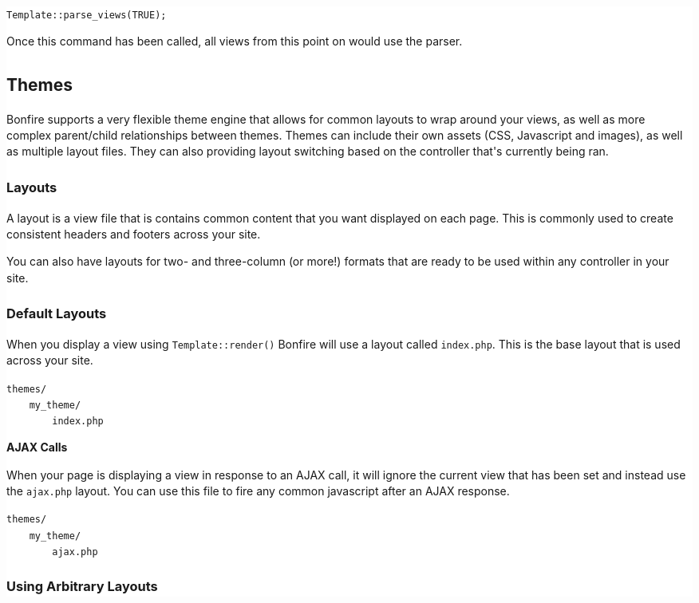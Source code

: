```
Template::parse_views(TRUE);

```

Once this command has been called, all views from this point on would use the parser.

[]( )

## Themes

Bonfire supports a very flexible theme engine that allows for common layouts to wrap around your views, as well as more complex parent/child relationships between themes. Themes can include their own assets (CSS, Javascript and images), as well as multiple layout files. They can also providing layout switching based on the controller that's currently being ran.

[]( )

### Layouts

A layout is a view file that is contains common content that you want displayed on each page. This is commonly used to create consistent headers and footers across your site.

You can also have layouts for two- and three-column (or more!) formats that are ready to be used within any controller in your site.

[]( )

### Default Layouts

When you display a view using `Template::render()` Bonfire will use a layout called `index.php`. This is the base layout that is used across your site.

```
themes/
    my_theme/
        index.php

```

**AJAX Calls**

When your page is displaying a view in response to an AJAX call, it will ignore the current view that has been set and instead use the `ajax.php` layout. You can use this file to fire any common javascript after an AJAX response.

```
themes/
    my_theme/
        ajax.php

```

[]( )

### Using Arbitrary Layouts

